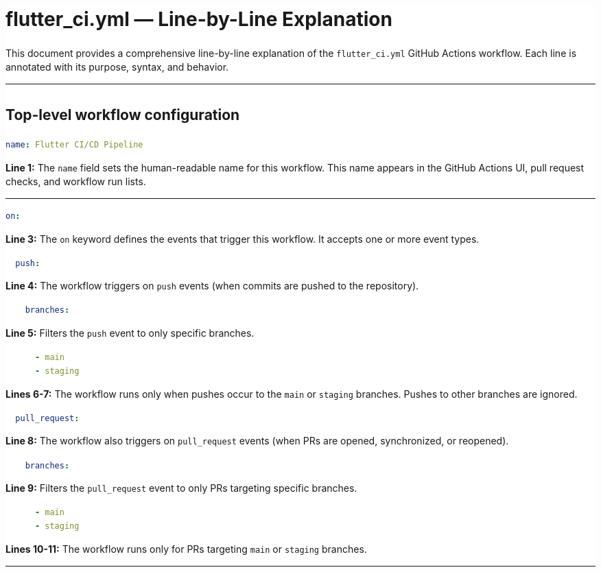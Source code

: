 # flutter_ci.yml — Line-by-Line Explanation

This document provides a comprehensive line-by-line explanation of the `flutter_ci.yml` GitHub Actions workflow. Each line is annotated with its purpose, syntax, and behavior.

---

## Top-level workflow configuration

```yaml
name: Flutter CI/CD Pipeline
```
**Line 1:** The `name` field sets the human-readable name for this workflow. This name appears in the GitHub Actions UI, pull request checks, and workflow run lists.

---

```yaml
on:
```
**Line 3:** The `on` keyword defines the events that trigger this workflow. It accepts one or more event types.

```yaml
  push:
```
**Line 4:** The workflow triggers on `push` events (when commits are pushed to the repository).

```yaml
    branches:
```
**Line 5:** Filters the `push` event to only specific branches.

```yaml
      - main
      - staging
```
**Lines 6-7:** The workflow runs only when pushes occur to the `main` or `staging` branches. Pushes to other branches are ignored.

```yaml
  pull_request:
```
**Line 8:** The workflow also triggers on `pull_request` events (when PRs are opened, synchronized, or reopened).

```yaml
    branches:
```
**Line 9:** Filters the `pull_request` event to only PRs targeting specific branches.

```yaml
      - main
      - staging
```
**Lines 10-11:** The workflow runs only for PRs targeting `main` or `staging` branches.

---